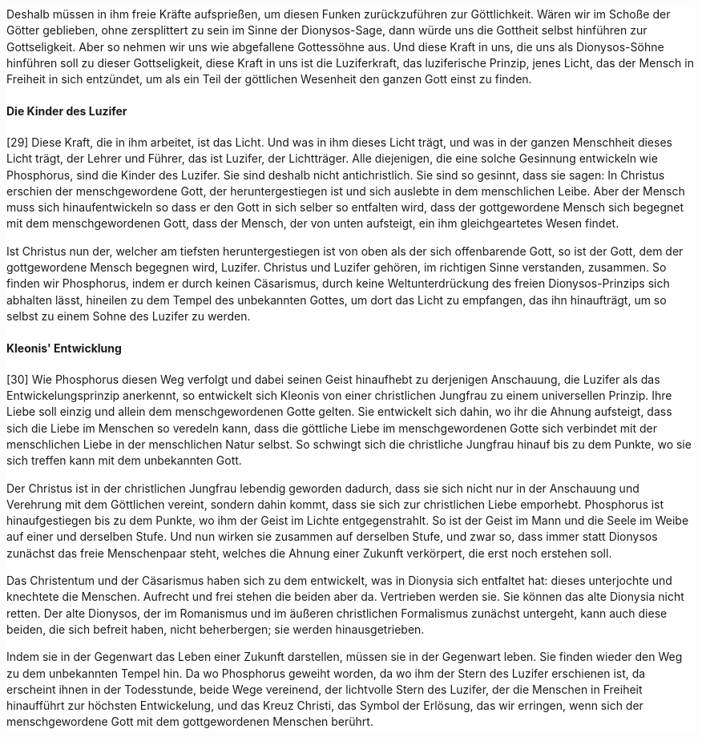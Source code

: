 Deshalb müssen in ihm freie Kräfte aufsprießen, um diesen Funken zurückzuführen zur Göttlichkeit. Wären wir im Schoße der Götter geblieben, ohne zersplittert zu sein im Sinne der Dionysos-Sage, dann würde uns die Gottheit selbst hinführen zur Gottseligkeit. Aber so nehmen wir uns wie abgefallene Gottessöhne aus. Und diese Kraft in uns, die uns als Dionysos-Söhne hinführen soll zu dieser Gottseligkeit, diese Kraft in uns ist die Luziferkraft, das luziferische Prinzip, jenes Licht, das der Mensch in Freiheit in sich entzündet, um als ein Teil der göttlichen Wesenheit den ganzen Gott einst zu finden.

#### Die Kinder des Luzifer

[29] Diese Kraft, die in ihm arbeitet, ist das Licht. Und was in ihm dieses Licht trägt, und was in der ganzen Menschheit dieses Licht trägt, der Lehrer und Führer, das ist Luzifer, der Lichtträger. Alle diejenigen, die eine solche Gesinnung entwickeln wie Phosphorus, sind die Kinder des Luzifer. Sie sind deshalb nicht antichristlich. Sie sind so gesinnt, dass sie sagen: In Christus erschien der menschgewordene Gott, der heruntergestiegen ist und sich auslebte in dem menschlichen Leibe. Aber der Mensch muss sich hinaufentwickeln so dass er den Gott in sich selber so entfalten wird, dass der gottgewordene Mensch sich begegnet mit dem menschgewordenen Gott, dass der Mensch, der von unten aufsteigt, ein ihm gleichgeartetes Wesen findet.

Ist Christus nun der, welcher am tiefsten heruntergestiegen ist von oben als der sich offenbarende Gott, so ist der Gott, dem der gottgewordene Mensch begegnen wird, Luzifer. Christus und Luzifer gehören, im richtigen Sinne verstanden, zusammen. So finden wir Phosphorus, indem er durch keinen Cäsarismus, durch keine Weltunterdrückung des freien Dionysos-Prinzips sich abhalten lässt, hineilen zu dem Tempel des unbekannten Gottes, um dort das Licht zu empfangen, das ihn hinaufträgt, um so selbst zu einem Sohne des Luzifer zu werden.

#### Kleonis' Entwicklung

[30] Wie Phosphorus diesen Weg verfolgt und dabei seinen Geist hinaufhebt zu derjenigen Anschauung, die Luzifer als das Entwickelungsprinzip anerkennt, so entwickelt sich Kleonis von einer christlichen Jungfrau zu einem universellen Prinzip. Ihre Liebe soll einzig und allein dem menschgewordenen Gotte gelten. Sie entwickelt sich dahin, wo ihr die Ahnung aufsteigt, dass sich die Liebe im Menschen so veredeln kann, dass die göttliche Liebe im menschgewordenen Gotte sich verbindet mit der menschlichen Liebe in der menschlichen Natur selbst. So schwingt sich die christliche Jungfrau hinauf bis zu dem Punkte, wo sie sich treffen kann mit dem unbekannten Gott.

Der Christus ist in der christlichen Jungfrau lebendig geworden dadurch, dass sie sich nicht nur in der Anschauung und Verehrung mit dem Göttlichen vereint, sondern dahin kommt, dass sie sich zur christlichen Liebe emporhebt. Phosphorus ist hinaufgestiegen bis zu dem Punkte, wo ihm der Geist im Lichte entgegenstrahlt. So ist der Geist im Mann und die Seele im Weibe auf einer und derselben Stufe. Und nun wirken sie zusammen auf derselben Stufe, und zwar so, dass immer statt Dionysos zunächst das freie Menschenpaar steht, welches die Ahnung einer Zukunft verkörpert, die erst noch erstehen soll.

Das Christentum und der Cäsarismus haben sich zu dem entwickelt, was in Dionysia sich entfaltet hat: dieses unterjochte und knechtete die Menschen. Aufrecht und frei stehen die beiden aber da. Vertrieben werden sie. Sie können das alte Dionysia nicht retten. Der alte Dionysos, der im Romanismus und im äußeren christlichen Formalismus zunächst untergeht, kann auch diese beiden, die sich befreit haben, nicht beherbergen; sie werden hinausgetrieben.

Indem sie in der Gegenwart das Leben einer Zukunft darstellen, müssen sie in der Gegenwart leben. Sie finden wieder den Weg zu dem unbekannten Tempel hin. Da wo Phosphorus geweiht worden, da wo ihm der Stern des Luzifer erschienen ist, da erscheint ihnen in der Todesstunde, beide Wege vereinend, der lichtvolle Stern des Luzifer, der die Menschen in Freiheit hinaufführt zur höchsten Entwickelung, und das Kreuz Christi, das Symbol der Erlösung, das wir erringen, wenn sich der menschgewordene Gott mit dem gottgewordenen Menschen berührt.
